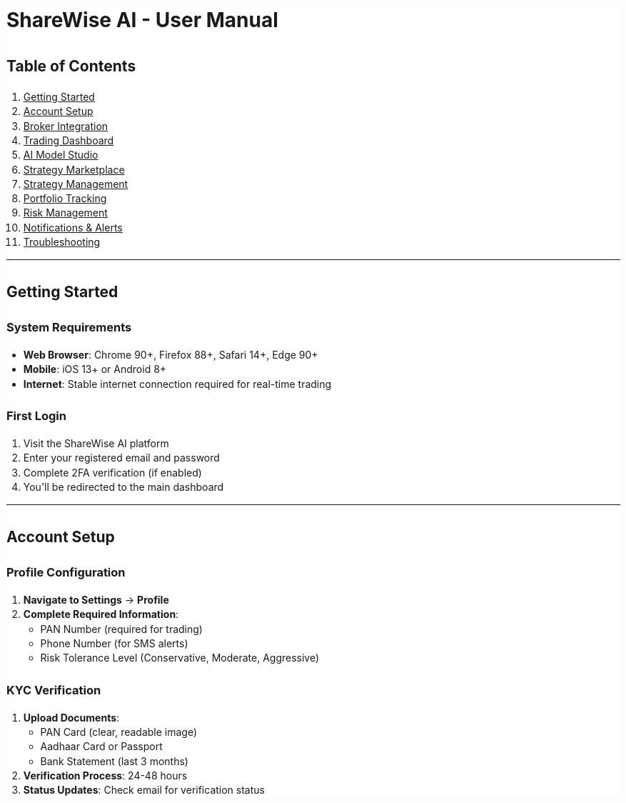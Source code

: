 # ShareWise AI - User Manual

## Table of Contents
1. [Getting Started](#getting-started)
2. [Account Setup](#account-setup)
3. [Broker Integration](#broker-integration)
4. [Trading Dashboard](#trading-dashboard)
5. [AI Model Studio](#ai-model-studio)
6. [Strategy Marketplace](#strategy-marketplace)
7. [Strategy Management](#strategy-management)
8. [Portfolio Tracking](#portfolio-tracking)
9. [Risk Management](#risk-management)
10. [Notifications & Alerts](#notifications--alerts)
11. [Troubleshooting](#troubleshooting)

---

## Getting Started

### System Requirements
- **Web Browser**: Chrome 90+, Firefox 88+, Safari 14+, Edge 90+
- **Mobile**: iOS 13+ or Android 8+
- **Internet**: Stable internet connection required for real-time trading

### First Login
1. Visit the ShareWise AI platform
2. Enter your registered email and password
3. Complete 2FA verification (if enabled)
4. You'll be redirected to the main dashboard

---

## Account Setup

### Profile Configuration
1. **Navigate to Settings** → **Profile**
2. **Complete Required Information**:
   - PAN Number (required for trading)
   - Phone Number (for SMS alerts)
   - Risk Tolerance Level (Conservative, Moderate, Aggressive)

### KYC Verification
1. **Upload Documents**:
   - PAN Card (clear, readable image)
   - Aadhaar Card or Passport
   - Bank Statement (last 3 months)
2. **Verification Process**: 24-48 hours
3. **Status Updates**: Check email for verification status
